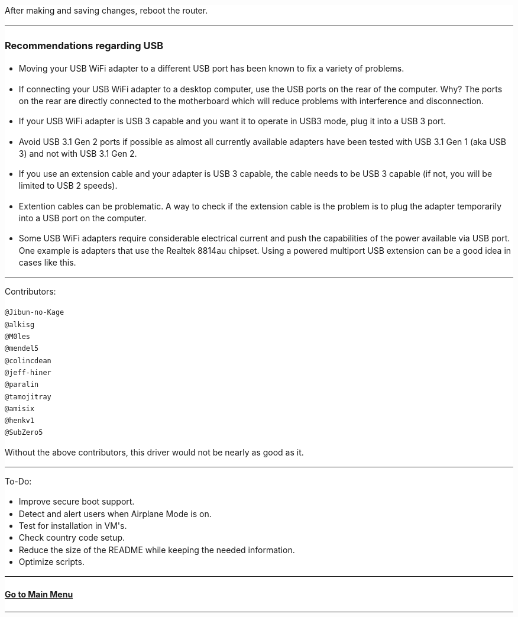 After making and saving changes, reboot the router.

-----

### Recommendations regarding USB

- Moving your USB WiFi adapter to a different USB port has been known to fix a variety of problems.

- If connecting your USB WiFi adapter to a desktop computer, use the USB ports on the rear of the computer. Why? The ports on the rear are directly connected to the motherboard which will reduce problems with interference and disconnection.

- If your USB WiFi adapter is USB 3 capable and you want it to operate in USB3 mode, plug it into a USB 3 port.

- Avoid USB 3.1 Gen 2 ports if possible as almost all currently available adapters have been tested with USB 3.1 Gen 1 (aka USB 3) and not with USB 3.1 Gen 2.

- If you use an extension cable and your adapter is USB 3 capable, the cable needs to be USB 3 capable (if not, you will be limited to USB 2 speeds).

- Extention cables can be problematic. A way to check if the extension cable is the problem is to plug the adapter temporarily into a USB port on the computer.

- Some USB WiFi adapters require considerable electrical current and push the capabilities of the power available via USB port. One example is adapters that use the Realtek 8814au chipset. Using a powered multiport USB extension can be a good idea in cases like this.

-----

Contributors:

```
@Jibun-no-Kage
@alkisg
@M0les
@mendel5
@colincdean
@jeff-hiner
@paralin
@tamojitray
@amisix
@henkv1
@SubZero5
```

Without the above contributors, this driver would not be nearly
as good as it.

-----

To-Do:

- Improve secure boot support.
- Detect and alert users when Airplane Mode is on.
- Test for installation in VM's.
- Check country code setup.
- Reduce the size of the README while keeping the needed information.
- Optimize scripts.

-----

#### [Go to Main Menu](https://github.com/morrownr/USB-WiFi)

-----
